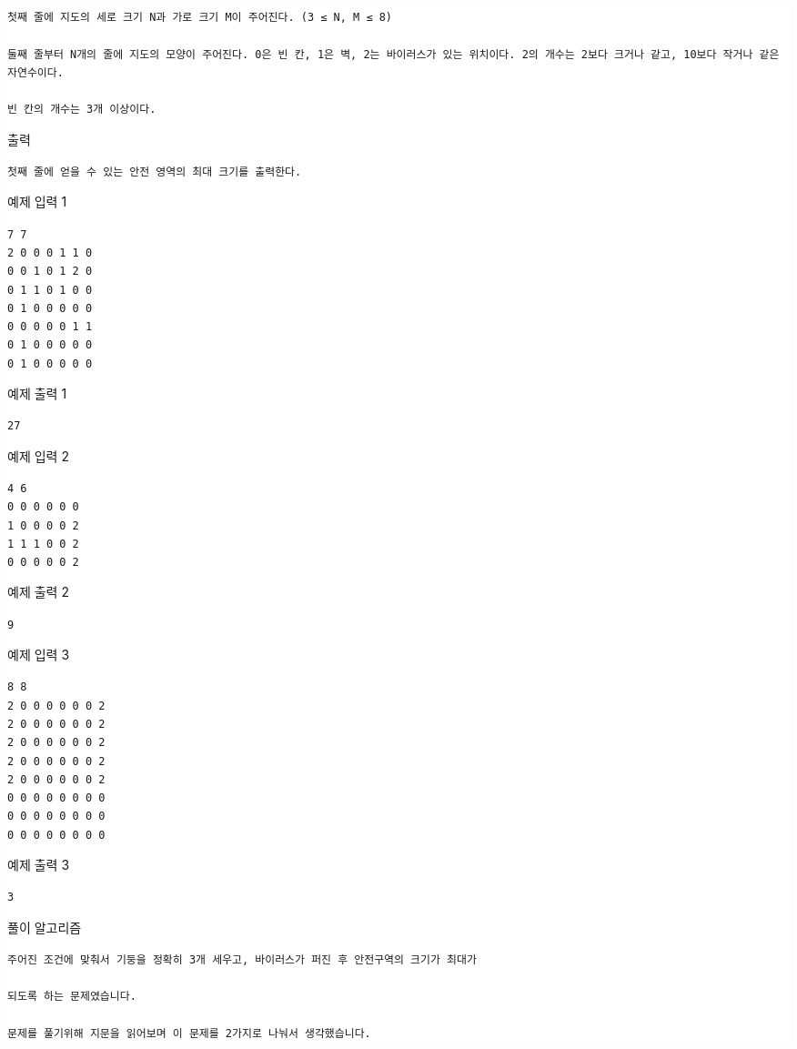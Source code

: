     첫째 줄에 지도의 세로 크기 N과 가로 크기 M이 주어진다. (3 ≤ N, M ≤ 8)

    둘째 줄부터 N개의 줄에 지도의 모양이 주어진다. 0은 빈 칸, 1은 벽, 2는 바이러스가 있는 위치이다. 2의 개수는 2보다 크거나 같고, 10보다 작거나 같은 자연수이다.

    빈 칸의 개수는 3개 이상이다.

출력

    첫째 줄에 얻을 수 있는 안전 영역의 최대 크기를 출력한다.

예제 입력 1 

    7 7
    2 0 0 0 1 1 0
    0 0 1 0 1 2 0
    0 1 1 0 1 0 0
    0 1 0 0 0 0 0
    0 0 0 0 0 1 1
    0 1 0 0 0 0 0
    0 1 0 0 0 0 0

예제 출력 1 

    27

예제 입력 2 

    4 6
    0 0 0 0 0 0
    1 0 0 0 0 2
    1 1 1 0 0 2
    0 0 0 0 0 2

예제 출력 2 

    9

예제 입력 3

    8 8
    2 0 0 0 0 0 0 2
    2 0 0 0 0 0 0 2
    2 0 0 0 0 0 0 2
    2 0 0 0 0 0 0 2
    2 0 0 0 0 0 0 2
    0 0 0 0 0 0 0 0
    0 0 0 0 0 0 0 0
    0 0 0 0 0 0 0 0

예제 출력 3 

    3
    
풀이 알고리즘

    주어진 조건에 맞춰서 기둥을 정확히 3개 세우고, 바이러스가 퍼진 후 안전구역의 크기가 최대가
    
    되도록 하는 문제였습니다.
    
    문제를 풀기위해 지문을 읽어보며 이 문제를 2가지로 나눠서 생각했습니다.
    